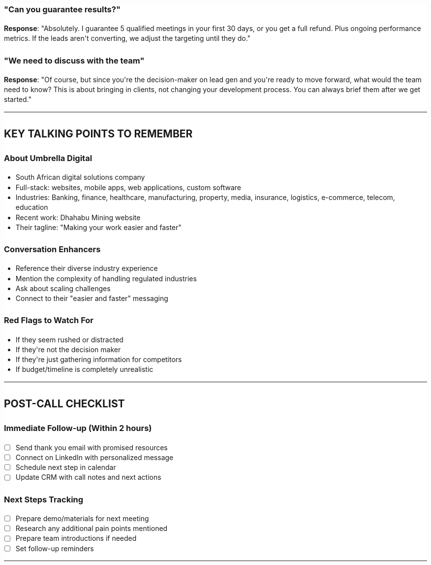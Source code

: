 ### "Can you guarantee results?"
**Response**: "Absolutely. I guarantee 5 qualified meetings in your first 30 days, or you get a full refund. Plus ongoing performance metrics. If the leads aren't converting, we adjust the targeting until they do."

### "We need to discuss with the team"
**Response**: "Of course, but since you're the decision-maker on lead gen and you're ready to move forward, what would the team need to know? This is about bringing in clients, not changing your development process. You can always brief them after we get started."

---

## KEY TALKING POINTS TO REMEMBER

### About Umbrella Digital
- South African digital solutions company
- Full-stack: websites, mobile apps, web applications, custom software  
- Industries: Banking, finance, healthcare, manufacturing, property, media, insurance, logistics, e-commerce, telecom, education
- Recent work: Dhahabu Mining website
- Their tagline: "Making your work easier and faster"

### Conversation Enhancers
- Reference their diverse industry experience
- Mention the complexity of handling regulated industries
- Ask about scaling challenges
- Connect to their "easier and faster" messaging

### Red Flags to Watch For
- If they seem rushed or distracted
- If they're not the decision maker
- If they're just gathering information for competitors
- If budget/timeline is completely unrealistic

---

## POST-CALL CHECKLIST

### Immediate Follow-up (Within 2 hours)
- [ ] Send thank you email with promised resources
- [ ] Connect on LinkedIn with personalized message
- [ ] Schedule next step in calendar
- [ ] Update CRM with call notes and next actions

### Next Steps Tracking
- [ ] Prepare demo/materials for next meeting
- [ ] Research any additional pain points mentioned
- [ ] Prepare team introductions if needed
- [ ] Set follow-up reminders

---
